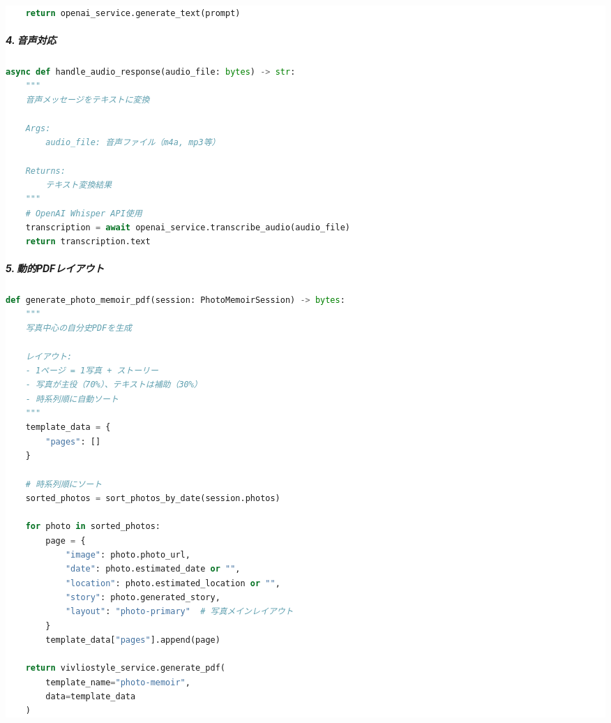 ```python
    return openai_service.generate_text(prompt)
```

##### 4. 音声対応

```python
async def handle_audio_response(audio_file: bytes) -> str:
    """
    音声メッセージをテキストに変換
    
    Args:
        audio_file: 音声ファイル（m4a, mp3等）
    
    Returns:
        テキスト変換結果
    """
    # OpenAI Whisper API使用
    transcription = await openai_service.transcribe_audio(audio_file)
    return transcription.text
```

##### 5. 動的PDFレイアウト

```python
def generate_photo_memoir_pdf(session: PhotoMemoirSession) -> bytes:
    """
    写真中心の自分史PDFを生成
    
    レイアウト:
    - 1ページ = 1写真 + ストーリー
    - 写真が主役（70%）、テキストは補助（30%）
    - 時系列順に自動ソート
    """
    template_data = {
        "pages": []
    }
    
    # 時系列順にソート
    sorted_photos = sort_photos_by_date(session.photos)
    
    for photo in sorted_photos:
        page = {
            "image": photo.photo_url,
            "date": photo.estimated_date or "",
            "location": photo.estimated_location or "",
            "story": photo.generated_story,
            "layout": "photo-primary"  # 写真メインレイアウト
        }
        template_data["pages"].append(page)
    
    return vivliostyle_service.generate_pdf(
        template_name="photo-memoir",
        data=template_data
    )
```
